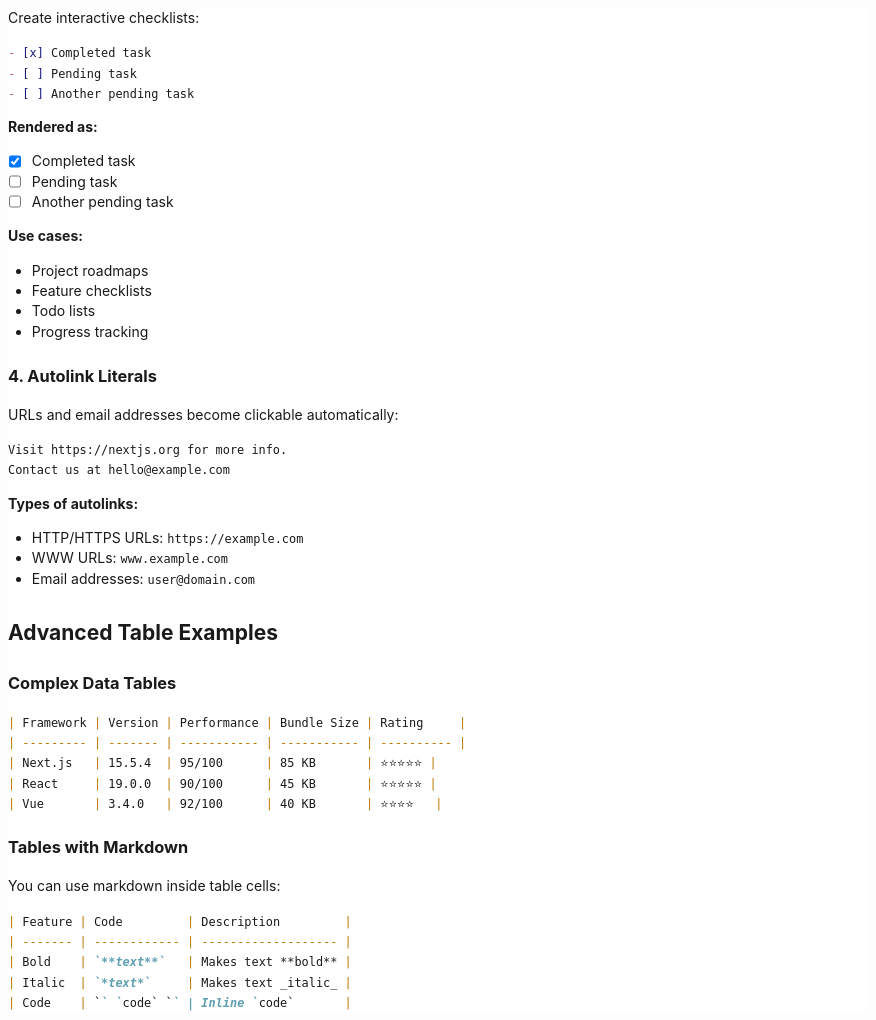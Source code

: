 Create interactive checklists:

```markdown
- [x] Completed task
- [ ] Pending task
- [ ] Another pending task
```

**Rendered as:**

- [x] Completed task
- [ ] Pending task
- [ ] Another pending task

**Use cases:**

- Project roadmaps
- Feature checklists
- Todo lists
- Progress tracking

### 4. Autolink Literals

URLs and email addresses become clickable automatically:

```markdown
Visit https://nextjs.org for more info.
Contact us at hello@example.com
```

**Types of autolinks:**

- HTTP/HTTPS URLs: `https://example.com`
- WWW URLs: `www.example.com`
- Email addresses: `user@domain.com`

## Advanced Table Examples

### Complex Data Tables

```markdown
| Framework | Version | Performance | Bundle Size | Rating     |
| --------- | ------- | ----------- | ----------- | ---------- |
| Next.js   | 15.5.4  | 95/100      | 85 KB       | ⭐⭐⭐⭐⭐ |
| React     | 19.0.0  | 90/100      | 45 KB       | ⭐⭐⭐⭐⭐ |
| Vue       | 3.4.0   | 92/100      | 40 KB       | ⭐⭐⭐⭐   |
```

### Tables with Markdown

You can use markdown inside table cells:

```markdown
| Feature | Code         | Description         |
| ------- | ------------ | ------------------- |
| Bold    | `**text**`   | Makes text **bold** |
| Italic  | `*text*`     | Makes text _italic_ |
| Code    | `` `code` `` | Inline `code`       |
```
